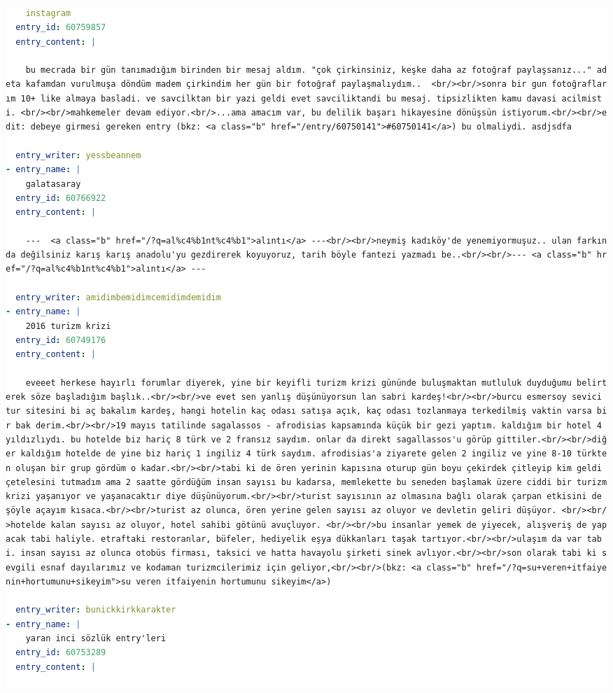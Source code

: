 ```yaml
    instagram
  entry_id: 60759857
  entry_content: |
    
    bu mecrada bir gün tanımadığım birinden bir mesaj aldım. "çok çirkinsiniz, keşke daha az fotoğraf paylaşsanız..." adeta kafamdan vurulmuşa döndüm madem çirkindim her gün bir fotoğraf paylaşmalıydım..  <br/><br/>sonra bir gun fotoğraflarım 10+ like almaya basladi. ve savcilktan bir yazi geldi evet savciliktandi bu mesaj. tipsizlikten kamu davasi acilmisti. <br/><br/>mahkemeler devam ediyor.<br/>...ama amacım var, bu delilik başarı hikayesine dönüşsün istiyorum.<br/><br/>edit: debeye girmesi gereken entry (bkz: <a class="b" href="/entry/60750141">#60750141</a>) bu olmaliydi. asdjsdfa
   
  entry_writer: yessbeannem
- entry_name: |
    galatasaray
  entry_id: 60766922
  entry_content: |
    
    ---  <a class="b" href="/?q=al%c4%b1nt%c4%b1">alıntı</a> ---<br/><br/>neymiş kadıköy'de yenemiyormuşuz.. ulan farkında değilsiniz karış karış anadolu'yu gezdirerek koyuyoruz, tarih böyle fantezi yazmadı be..<br/><br/>--- <a class="b" href="/?q=al%c4%b1nt%c4%b1">alıntı</a> ---
   
  entry_writer: amidimbemidimcemidimdemidim
- entry_name: |
    2016 turizm krizi
  entry_id: 60749176
  entry_content: |
    
    eveeet herkese hayırlı forumlar diyerek, yine bir keyifli turizm krizi gününde buluşmaktan mutluluk duyduğumu belirterek söze başladığım başlık..<br/><br/>ve evet sen yanlış düşünüyorsun lan sabri kardeş!<br/><br/>burcu esmersoy sevici tur sitesini bi aç bakalım kardeş, hangi hotelin kaç odası satışa açık, kaç odası tozlanmaya terkedilmiş vaktin varsa bir bak derim.<br/><br/>19 mayıs tatilinde sagalassos - afrodisias kapsamında küçük bir gezi yaptım. kaldığım bir hotel 4 yıldızlıydı. bu hotelde biz hariç 8 türk ve 2 fransız saydım. onlar da direkt sagallassos'u görüp gittiler.<br/><br/>diğer kaldığım hotelde de yine biz hariç 1 ingiliz 4 türk saydım. afrodisias'a ziyarete gelen 2 ingiliz ve yine 8-10 türkten oluşan bir grup gördüm o kadar.<br/><br/>tabi ki de ören yerinin kapısına oturup gün boyu çekirdek çitleyip kim geldi çetelesini tutmadım ama 2 saatte gördüğüm insan sayısı bu kadarsa, memlekette bu seneden başlamak üzere ciddi bir turizm krizi yaşanıyor ve yaşanacaktır diye düşünüyorum.<br/><br/>turist sayısının az olmasına bağlı olarak çarpan etkisini de şöyle açayım kısaca.<br/><br/>turist az olunca, ören yerine gelen sayısı az oluyor ve devletin geliri düşüyor. <br/><br/>hotelde kalan sayısı az oluyor, hotel sahibi götünü avuçluyor. <br/><br/>bu insanlar yemek de yiyecek, alışveriş de yapacak tabi haliyle. etraftaki restoranlar, büfeler, hediyelik eşya dükkanları taşak tartıyor.<br/><br/>ulaşım da var tabi. insan sayısı az olunca otobüs firması, taksici ve hatta havayolu şirketi sinek avlıyor.<br/><br/>son olarak tabi ki sevgili esnaf dayılarımız ve kodaman turizmcilerimiz için geliyor,<br/><br/>(bkz: <a class="b" href="/?q=su+veren+itfaiyenin+hortumunu+sikeyim">su veren itfaiyenin hortumunu sikeyim</a>)
   
  entry_writer: bunickkirkkarakter
- entry_name: |
    yaran inci sözlük entry'leri
  entry_id: 60753289
  entry_content: |
    
```